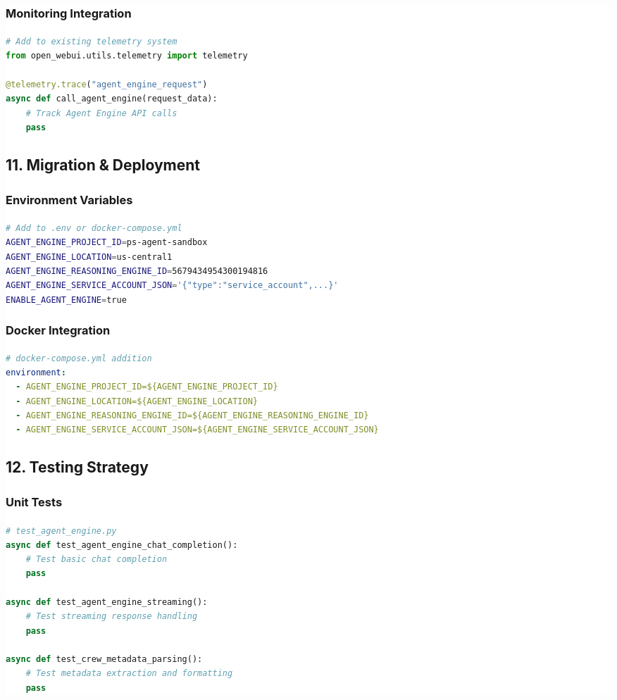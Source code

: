 ### **Monitoring Integration**

```python
# Add to existing telemetry system
from open_webui.utils.telemetry import telemetry

@telemetry.trace("agent_engine_request")
async def call_agent_engine(request_data):
    # Track Agent Engine API calls
    pass
```

## 11. Migration & Deployment

### **Environment Variables**

```bash
# Add to .env or docker-compose.yml
AGENT_ENGINE_PROJECT_ID=ps-agent-sandbox
AGENT_ENGINE_LOCATION=us-central1
AGENT_ENGINE_REASONING_ENGINE_ID=5679434954300194816
AGENT_ENGINE_SERVICE_ACCOUNT_JSON='{"type":"service_account",...}'
ENABLE_AGENT_ENGINE=true
```

### **Docker Integration**

```yaml
# docker-compose.yml addition
environment:
  - AGENT_ENGINE_PROJECT_ID=${AGENT_ENGINE_PROJECT_ID}
  - AGENT_ENGINE_LOCATION=${AGENT_ENGINE_LOCATION}
  - AGENT_ENGINE_REASONING_ENGINE_ID=${AGENT_ENGINE_REASONING_ENGINE_ID}
  - AGENT_ENGINE_SERVICE_ACCOUNT_JSON=${AGENT_ENGINE_SERVICE_ACCOUNT_JSON}
```

## 12. Testing Strategy

### **Unit Tests**

```python
# test_agent_engine.py
async def test_agent_engine_chat_completion():
    # Test basic chat completion
    pass

async def test_agent_engine_streaming():
    # Test streaming response handling
    pass

async def test_crew_metadata_parsing():
    # Test metadata extraction and formatting
    pass
```
